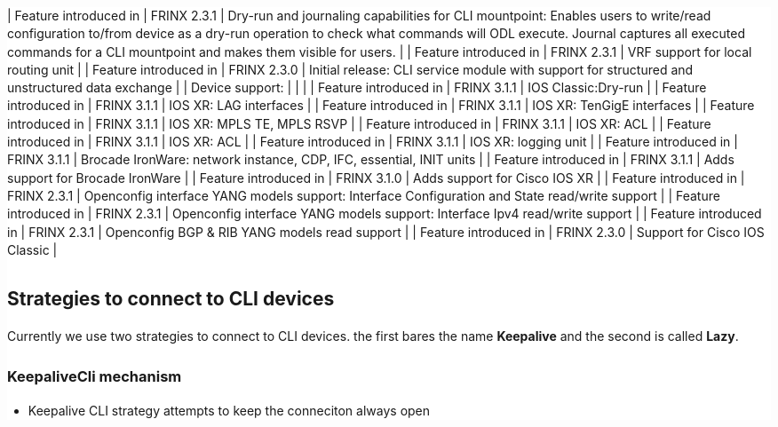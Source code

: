 | Feature introduced in | FRINX 2.3.1 | Dry-run and journaling capabilities for CLI mountpoint: Enables users to write/read configuration to/from device as a dry-run operation to check what commands will ODL execute. Journal captures all executed commands for a CLI mountpoint and makes them visible for users. |
| Feature introduced in | FRINX 2.3.1 | VRF support for local routing unit                                                                                                                                                                                                                                             |
| Feature introduced in | FRINX 2.3.0 | Initial release: CLI service module with support for structured and unstructured data exchange                                                                                                                                                                                 |
| Device support:       |             |                                                                                                                                                                                                                                                                                |
| Feature introduced in | FRINX 3.1.1 | IOS Classic:Dry-run                                                                                                                                                                                                                                                            |
| Feature introduced in | FRINX 3.1.1 | IOS XR: LAG interfaces                                                                                                                                                                                                                                                         |
| Feature introduced in | FRINX 3.1.1 | IOS XR: TenGigE interfaces                                                                                                                                                                                                                                                     |
| Feature introduced in | FRINX 3.1.1 | IOS XR: MPLS TE, MPLS RSVP                                                                                                                                                                                                                                                     |
| Feature introduced in | FRINX 3.1.1 | IOS XR: ACL                                                                                                                                                                                                                                                                    |
| Feature introduced in | FRINX 3.1.1 | IOS XR: ACL                                                                                                                                                                                                                                                                    |
| Feature introduced in | FRINX 3.1.1 | IOS XR: logging unit                                                                                                                                                                                                                                                           |
| Feature introduced in | FRINX 3.1.1 | Brocade IronWare: network instance, CDP, IFC, essential, INIT units                                                                                                                                                                                                            |
| Feature introduced in | FRINX 3.1.1 | Adds support for Brocade IronWare                                                                                                                                                                                                                                              |
| Feature introduced in | FRINX 3.1.0 | Adds support for Cisco IOS XR                                                                                                                                                                                                                                                  |
| Feature introduced in | FRINX 2.3.1 | Openconfig interface YANG models support: Interface Configuration and State read/write support                                                                                                                                                                                 |
| Feature introduced in | FRINX 2.3.1 | Openconfig interface YANG models support: Interface Ipv4 read/write support                                                                                                                                                                                                    |
| Feature introduced in | FRINX 2.3.1 | Openconfig BGP & RIB YANG models read support                                                                                                                                                                                                                                  |
| Feature introduced in | FRINX 2.3.0 | Support for Cisco IOS Classic                                                                                                                                                                                                                                                  |

## Strategies to connect to CLI devices

Currently we use two strategies to connect to CLI devices. the first bares the name **Keepalive** and the second is called **Lazy**.

### KeepaliveCli mechanism

 - Keepalive CLI strategy attempts to keep the conneciton always open